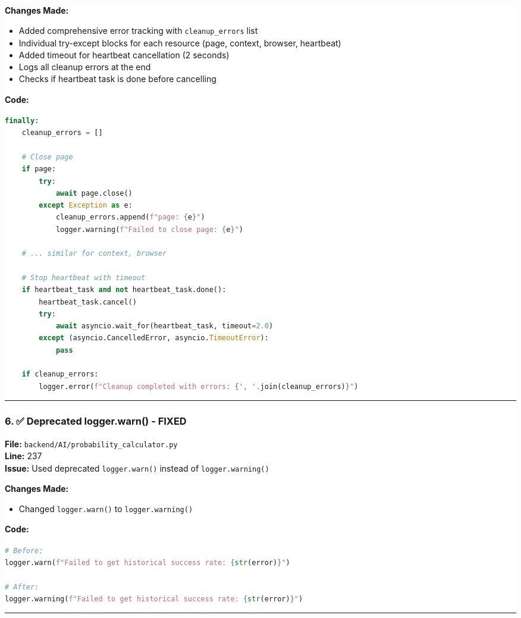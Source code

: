 **Changes Made:**
- Added comprehensive error tracking with `cleanup_errors` list
- Individual try-except blocks for each resource (page, context, browser, heartbeat)
- Added timeout for heartbeat cancellation (2 seconds)
- Logs all cleanup errors at the end
- Checks if heartbeat task is done before cancelling

**Code:**
```python
finally:
    cleanup_errors = []
    
    # Close page
    if page:
        try:
            await page.close()
        except Exception as e:
            cleanup_errors.append(f"page: {e}")
            logger.warning(f"Failed to close page: {e}")
    
    # ... similar for context, browser
    
    # Stop heartbeat with timeout
    if heartbeat_task and not heartbeat_task.done():
        heartbeat_task.cancel()
        try:
            await asyncio.wait_for(heartbeat_task, timeout=2.0)
        except (asyncio.CancelledError, asyncio.TimeoutError):
            pass
    
    if cleanup_errors:
        logger.error(f"Cleanup completed with errors: {', '.join(cleanup_errors)}")
```

---

### 6. ✅ Deprecated logger.warn() - FIXED
**File:** `backend/AI/probability_calculator.py`  
**Line:** 237  
**Issue:** Used deprecated `logger.warn()` instead of `logger.warning()`

**Changes Made:**
- Changed `logger.warn()` to `logger.warning()`

**Code:**
```python
# Before:
logger.warn(f"Failed to get historical success rate: {str(error)}")

# After:
logger.warning(f"Failed to get historical success rate: {str(error)}")
```

---
